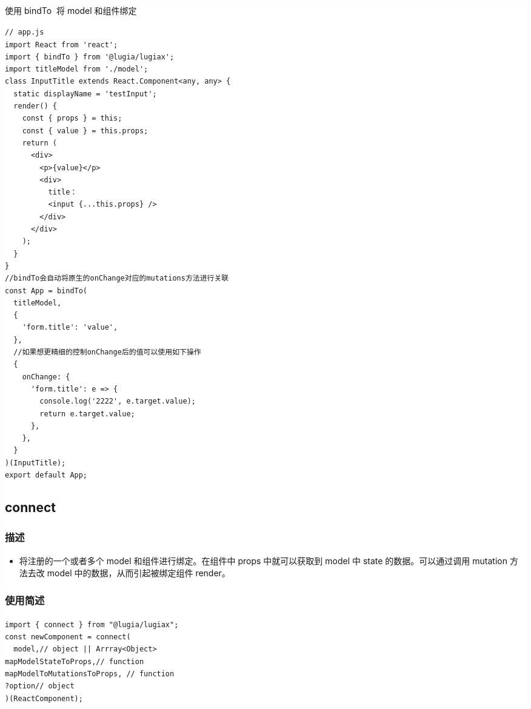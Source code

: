 使用 bindTo  将 model 和组件绑定

```
// app.js
import React from 'react';
import { bindTo } from '@lugia/lugiax';
import titleModel from './model';
class InputTitle extends React.Component<any, any> {
  static displayName = 'testInput';
  render() {
    const { props } = this;
    const { value } = this.props;
    return (
      <div>
        <p>{value}</p>
        <div>
          title：
          <input {...this.props} />
        </div>
      </div>
    );
  }
}
//bindTo会自动将原生的onChange对应的mutations方法进行关联
const App = bindTo(
  titleModel,
  {
    'form.title': 'value',
  },
  //如果想更精细的控制onChange后的值可以使用如下操作
  {
    onChange: {
      'form.title': e => {
        console.log('2222', e.target.value);
        return e.target.value;
      },
    },
  }
)(InputTitle);
export default App;
```

## connect

### 描述

- 将注册的一个或者多个 model 和组件进行绑定。在组件中 props 中就可以获取到 model 中 state 的数据。可以通过调用 mutation 方法去改 model 中的数据，从而引起被绑定组件 render。

### 使用简述

```
import { connect } from "@lugia/lugiax";
const newComponent = connect(
  model,// object || Arrray<Object>
mapModelStateToProps,// function
mapModelToMutationsToProps, // function
?option// object
)(ReactComponent);
```
